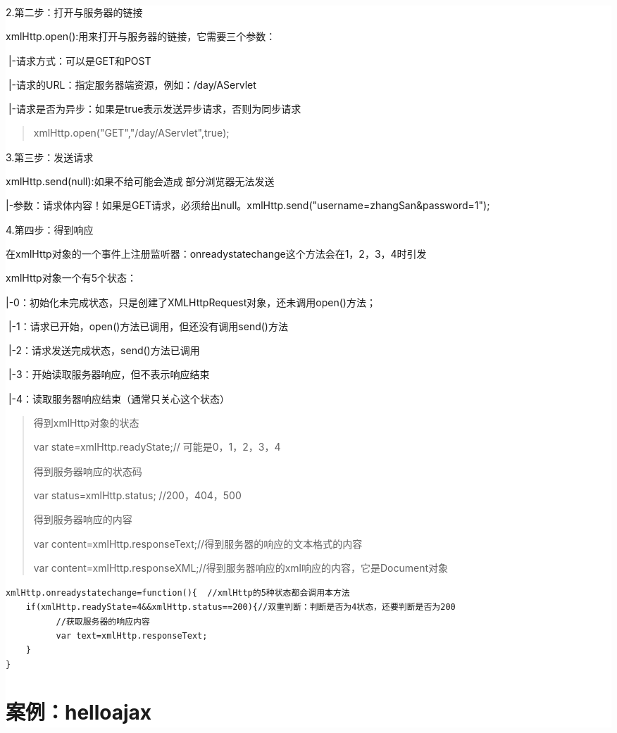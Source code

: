 2.第二步：打开与服务器的链接

xmlHttp.open():用来打开与服务器的链接，它需要三个参数：

​    |-请求方式：可以是GET和POST

​    |-请求的URL：指定服务器端资源，例如：/day/AServlet

​    |-请求是否为异步：如果是true表示发送异步请求，否则为同步请求

>xmlHttp.open("GET","/day/AServlet",true);

3.第三步：发送请求

xmlHttp.send(null):如果不给可能会造成 部分浏览器无法发送

​    |-参数：请求体内容！如果是GET请求，必须给出null。xmlHttp.send("username=zhangSan&password=1");

4.第四步：得到响应

在xmlHttp对象的一个事件上注册监听器：onreadystatechange这个方法会在1，2，3，4时引发

xmlHttp对象一个有5个状态：

​    |-0：初始化未完成状态，只是创建了XMLHttpRequest对象，还未调用open()方法；

​    |-1：请求已开始，open()方法已调用，但还没有调用send()方法

​    |-2：请求发送完成状态，send()方法已调用

​    |-3：开始读取服务器响应，但不表示响应结束

​    |-4：读取服务器响应结束（通常只关心这个状态）

>得到xmlHttp对象的状态
>
>var state=xmlHttp.readyState;// 可能是0，1，2，3，4
>
>得到服务器响应的状态码
>
>var status=xmlHttp.status; //200，404，500
>
>得到服务器响应的内容
>
>var content=xmlHttp.responseText;//得到服务器的响应的文本格式的内容
>
>var content=xmlHttp.responseXML;//得到服务器响应的xml响应的内容，它是Document对象

```
xmlHttp.onreadystatechange=function(){  //xmlHttp的5种状态都会调用本方法
    if(xmlHttp.readyState=4&&xmlHttp.status==200){//双重判断：判断是否为4状态，还要判断是否为200
          //获取服务器的响应内容
          var text=xmlHttp.responseText;
    }
}
```

# 案例：helloajax
